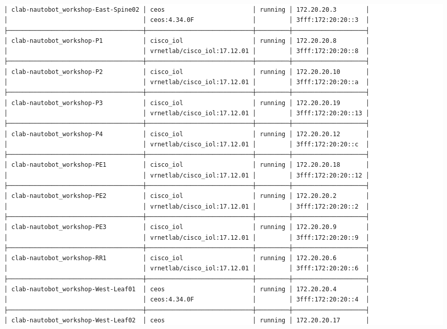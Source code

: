 ```bash
│ clab-nautobot_workshop-East-Spine02 │ ceos                        │ running │ 172.20.20.3        │
│                                     │ ceos:4.34.0F                │         │ 3fff:172:20:20::3  │
├─────────────────────────────────────┼─────────────────────────────┼─────────┼────────────────────┤
│ clab-nautobot_workshop-P1           │ cisco_iol                   │ running │ 172.20.20.8        │
│                                     │ vrnetlab/cisco_iol:17.12.01 │         │ 3fff:172:20:20::8  │
├─────────────────────────────────────┼─────────────────────────────┼─────────┼────────────────────┤
│ clab-nautobot_workshop-P2           │ cisco_iol                   │ running │ 172.20.20.10       │
│                                     │ vrnetlab/cisco_iol:17.12.01 │         │ 3fff:172:20:20::a  │
├─────────────────────────────────────┼─────────────────────────────┼─────────┼────────────────────┤
│ clab-nautobot_workshop-P3           │ cisco_iol                   │ running │ 172.20.20.19       │
│                                     │ vrnetlab/cisco_iol:17.12.01 │         │ 3fff:172:20:20::13 │
├─────────────────────────────────────┼─────────────────────────────┼─────────┼────────────────────┤
│ clab-nautobot_workshop-P4           │ cisco_iol                   │ running │ 172.20.20.12       │
│                                     │ vrnetlab/cisco_iol:17.12.01 │         │ 3fff:172:20:20::c  │
├─────────────────────────────────────┼─────────────────────────────┼─────────┼────────────────────┤
│ clab-nautobot_workshop-PE1          │ cisco_iol                   │ running │ 172.20.20.18       │
│                                     │ vrnetlab/cisco_iol:17.12.01 │         │ 3fff:172:20:20::12 │
├─────────────────────────────────────┼─────────────────────────────┼─────────┼────────────────────┤
│ clab-nautobot_workshop-PE2          │ cisco_iol                   │ running │ 172.20.20.2        │
│                                     │ vrnetlab/cisco_iol:17.12.01 │         │ 3fff:172:20:20::2  │
├─────────────────────────────────────┼─────────────────────────────┼─────────┼────────────────────┤
│ clab-nautobot_workshop-PE3          │ cisco_iol                   │ running │ 172.20.20.9        │
│                                     │ vrnetlab/cisco_iol:17.12.01 │         │ 3fff:172:20:20::9  │
├─────────────────────────────────────┼─────────────────────────────┼─────────┼────────────────────┤
│ clab-nautobot_workshop-RR1          │ cisco_iol                   │ running │ 172.20.20.6        │
│                                     │ vrnetlab/cisco_iol:17.12.01 │         │ 3fff:172:20:20::6  │
├─────────────────────────────────────┼─────────────────────────────┼─────────┼────────────────────┤
│ clab-nautobot_workshop-West-Leaf01  │ ceos                        │ running │ 172.20.20.4        │
│                                     │ ceos:4.34.0F                │         │ 3fff:172:20:20::4  │
├─────────────────────────────────────┼─────────────────────────────┼─────────┼────────────────────┤
│ clab-nautobot_workshop-West-Leaf02  │ ceos                        │ running │ 172.20.20.17       │
```